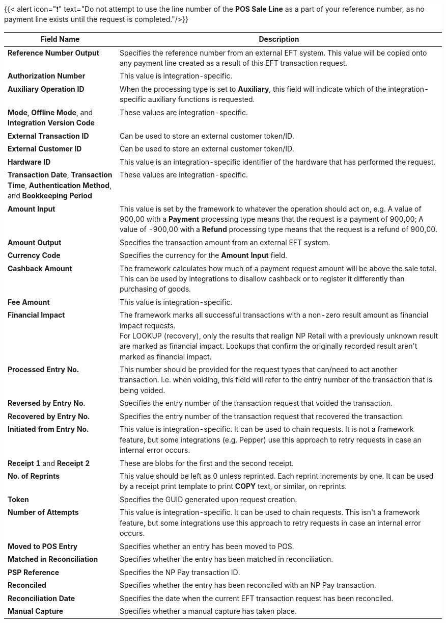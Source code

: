 {{< alert icon="❗" text="Do not attempt to use the line number of the <b>POS Sale Line</b> as a part of your reference number, as no payment line exists until the request is completed."/>}}

| Field Name      | Description |
| ----------- | ----------- |
| **Reference Number Output** | Specifies the reference number from an external EFT system. This value will be copied onto any payment line created as a result of this EFT transaction request. | 
| **Authorization Number** | This value is integration-specific. |
| **Auxiliary Operation ID** | When the processing type is set to **Auxiliary**, this field will indicate which of the integration-specific auxiliary functions is requested. | 
| **Mode**, **Offline Mode**, and **Integration Version Code** | These values are integration-specific. | 
| **External Transaction ID** | Can be used to store an external customer token/ID. |
| **External Customer ID** | Can be used to store an external customer token/ID. | 
| **Hardware ID** | This value is an integration-specific identifier of the hardware that has performed the request. | 
| **Transaction Date**, **Transaction Time**, **Authentication Method**, and **Bookkeeping Period** | These values are integration-specific. | 
| **Amount Input** | This value is set by the framework to whatever the operation should act on, e.g. A value of 900,00 with a **Payment** processing type means that the request is a payment of 900,00; A value of -900,00 with a **Refund** processing type means that the request is a refund of 900,00. |
| **Amount Output** | Specifies the transaction amount from an external EFT system. | 
| **Currency Code** | Specifies the currency for the **Amount Input** field. |
| **Cashback Amount** | The framework calculates how much of a payment request amount will be above the sale total. This can be used by integrations to disallow cashback or to register it differently than purchasing of goods. | 
| **Fee Amount** | This value is integration-specific. |
| **Financial Impact** | The framework marks all successful transactions with a non-zero result amount as financial impact requests. </br> For LOOKUP (recovery), only the results that realign NP Retail with a previously unknown result are marked as financial impact. Lookups that confirm the originally recorded result aren't marked as financial impact. | 
| **Processed Entry No.** | This number should be provided for the request types that can/need to act another transaction. I.e. when voiding, this field will refer to the entry number of the transaction that is being voided. | 
| **Reversed by Entry No.** | Specifies the entry number of the transaction request that voided the transaction. | 
| **Recovered by Entry No.** | Specifies the entry number of the transaction request that recovered the transaction. | 
| **Initiated from Entry No.** | This value is integration-specific. It can be used to chain requests. It is not a framework feature, but some integrations (e.g. Pepper) use this approach to retry requests in case an internal error occurs. | 
| **Receipt 1** and **Receipt 2** | These are blobs for the first and the second receipt. | 
| **No. of Reprints** | This value should be left as 0 unless reprinted. Each reprint increments by one. It can be used by a receipt print template to print **COPY** text, or similar, on reprints. | 
| **Token** | Specifies the GUID generated upon request creation. |
| **Number of Attempts** | This value is integration-specific. It can be used to chain requests. This isn't a framework feature, but some integrations use this approach to retry requests in case an internal error occurs. | 
| **Moved to POS Entry** | Specifies whether an entry has been moved to POS. | 
| **Matched in Reconciliation** | Specifies whether the entry has been matched in reconciliation. | 
| **PSP Reference** | Specifies the NP Pay transaction ID. | 
| **Reconciled** | Specifies whether the entry has been reconciled with an NP Pay transaction. | 
| **Reconciliation Date** | Specifies the date when the current EFT transaction request has been reconciled. | 
| **Manual Capture** | Specifies whether a manual capture has taken place. | 